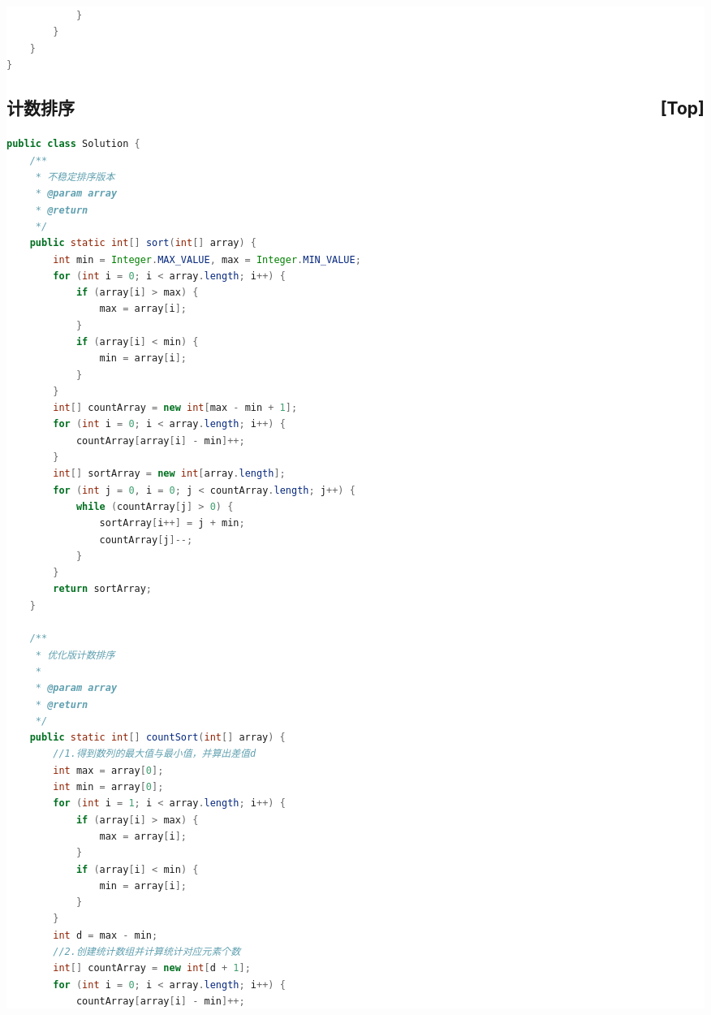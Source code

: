 ```java
            }
        }
    }
}
```

## <a name="17">计数排序</a><a style="float:right;text-decoration:none;" href="#index">[Top]</a>

```java
public class Solution {
    /**
     * 不稳定排序版本
     * @param array
     * @return
     */
    public static int[] sort(int[] array) {
        int min = Integer.MAX_VALUE, max = Integer.MIN_VALUE;
        for (int i = 0; i < array.length; i++) {
            if (array[i] > max) {
                max = array[i];
            }
            if (array[i] < min) {
                min = array[i];
            }
        }
        int[] countArray = new int[max - min + 1];
        for (int i = 0; i < array.length; i++) {
            countArray[array[i] - min]++;
        }
        int[] sortArray = new int[array.length];
        for (int j = 0, i = 0; j < countArray.length; j++) {
            while (countArray[j] > 0) {
                sortArray[i++] = j + min;
                countArray[j]--;
            }
        }
        return sortArray;
    }

    /**
     * 优化版计数排序
     *
     * @param array
     * @return
     */
    public static int[] countSort(int[] array) {
        //1.得到数列的最大值与最小值，并算出差值d
        int max = array[0];
        int min = array[0];
        for (int i = 1; i < array.length; i++) {
            if (array[i] > max) {
                max = array[i];
            }
            if (array[i] < min) {
                min = array[i];
            }
        }
        int d = max - min;
        //2.创建统计数组并计算统计对应元素个数
        int[] countArray = new int[d + 1];
        for (int i = 0; i < array.length; i++) {
            countArray[array[i] - min]++;
```